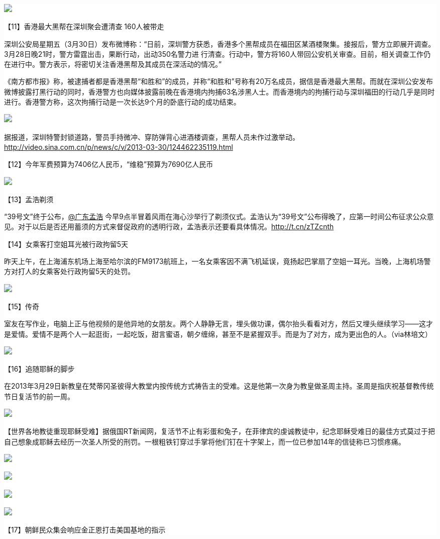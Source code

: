 <p><img style="BORDER-BOTTOM-COLOR: #000000; BORDER-TOP-COLOR: #000000; BORDER-RIGHT-COLOR: #000000; BORDER-LEFT-COLOR: #000000" border="0" src="http://ptimg.org:88/dapenti/CKuzjPDg/mBt5C.jpg"></p>
<p>【11】香港最大黑帮在深圳聚会遭清查 160人被带走</p>
<p>深圳公安局星期五（3月30日）发布微博称：“日前，深圳警方获悉，香港多个黑帮成员在福田区某酒楼聚集。接报后，警方立即展开调查。3月28日晚21时，警方雷霆出击，果断行动，出动350名警力进 行清查。行动中，警方将160人带回公安机关审查。目前，相关调查工作仍在进行中。警方表示，将密切关注香港黑帮及其成员在深活动的情况。”</p>
<p>《南方都市报》称，被逮捕者都是香港黑帮“和胜和”的成员，并称“和胜和”号称有20万名成员，据信是香港最大黑帮。而就在深圳公安发布微博披露打黑行动的同时，香港警方也向媒体披露前晚在香港境内拘捕63名涉黑人士。而香港境内的拘捕行动与深圳福田的行动几乎是同时进行。香港警方称，这次拘捕行动是一次长达9个月的卧底行动的成功结束。</p>
<p><img style="BORDER-BOTTOM-COLOR: #000000; BORDER-TOP-COLOR: #000000; BORDER-RIGHT-COLOR: #000000; BORDER-LEFT-COLOR: #000000" border="0" src="http://ptimg.org:88/dapenti/CKuICeGX/LKZG6.jpg"></p>
<p>据报道，深圳特警封锁道路，警员手持微冲、穿防弹背心进酒楼调查，黑帮人员未作过激举动。 <a href="http://video.sina.com.cn/p/news/c/v/2013-03-30/124462235119.html">http://video.sina.com.cn/p/news/c/v/2013-03-30/124462235119.html</a></p>
<p>
</p>
<div>
<object id="sinaplayer" width="480" height="370"><param name="allowScriptAccess" value="always">
<embed pluginspage="http://www.macromedia.com/go/getflashplayer" src="http://you.video.sina.com.cn/api/sinawebApi/outplayrefer.php/vid=100492180_1_PUrhHyFpDmfK+l1lHz2stqkM7KQNt6nknynt71+iJwxaUA2PborfO4kK4SnWBMZA8GRN/s.swf" type="application/x-shockwave-flash" name="sinaplayer" allowfullscreen="true" allowscriptaccess="always" width="480" height="370"></embed></object>
</div>
<p></p>
<p>【12】今年军费预算为7406亿人民币，“维稳”预算为7690亿人民币</p>
<p><img style="BORDER-BOTTOM-COLOR: #000000; BORDER-TOP-COLOR: #000000; BORDER-RIGHT-COLOR: #000000; BORDER-LEFT-COLOR: #000000" border="0" src="http://ptimg.org:88/dapenti/CKtIXhQR/SHFj8.jpg"></p>
<p>【13】孟浩剃须</p>
<p>“39号文”终于公布，<a href="http://weibo.com/n/%E5%B9%BF%E4%B8%9C%E5%AD%9F%E6%B5%A9" usercard="name=广东孟浩">@广东孟浩</a> 今早9点半冒着风雨在海心沙举行了剃须仪式。孟浩认为“39号文”公布得晚了，应第一时间公布征求公众意见。对于以后是否还用蓄须的方式来督促政府的透明行政，孟浩表示还要看具体情况。<a title="http://t.cn/zTZcnth" href="http://t.cn/zTZcnth" target="_blank" action-type="feed_list_media_video" mid="3561565405745488" action-data="title=%E5%AD%9F%E6%B5%A9%E5%89%83%E9%A1%BB%20%E4%BB%A5%E5%90%8E%E7%95%99%E4%B8%8D%E7%95%99%E8%83%A1%E5%AD%90%E8%A6%81%E7%9C%8B%E6%83%85%E5%86%B5&amp;short_url=http://t.cn/zTZcnth&amp;full_url=http%3A%2F%2Fvideo.sina.com.cn%2Fv%2Fb%2F100493877-2019432361.html&amp;type=1&amp;">http://t.cn/zTZcnth<span class="W_ico16 icon_sw_movie" title="视频"></span></a></p>
<p>
</p>
<div>
<object id="sinaplayer" width="480" height="370"><param name="allowScriptAccess" value="always">
<embed pluginspage="http://www.macromedia.com/go/getflashplayer" src="http://you.video.sina.com.cn/api/sinawebApi/outplayrefer.php/vid=100493877_2019432361_akrkTytrCjWP+Eh0HTWxve0D+/cXuvDoiGq0v1unLQleQ0rXM5GYYt0D6SreB8hUkjUTFeRmK6Ur1gtoMf5V3DMrYA0QgFfEWQ/s.swf" type="application/x-shockwave-flash" name="sinaplayer" allowfullscreen="true" allowscriptaccess="always" width="480" height="370"></embed></object>
</div>
<p></p>
<p>【14】女乘客打空姐耳光被行政拘留5天</p>
<p>昨天上午，在上海浦东机场上海至哈尔滨的FM9173航班上，一名女乘客因不满飞机延误，竟扬起巴掌扇了空姐一耳光。当晚，上海机场警方对打人的女乘客处行政拘留5天的处罚。</p>
<p><img style="BORDER-BOTTOM-COLOR: #000000; BORDER-TOP-COLOR: #000000; BORDER-RIGHT-COLOR: #000000; BORDER-LEFT-COLOR: #000000" border="0" src="http://ptimg.org:88/dapenti/CKuGSVML/13GyY4.jpg"></p>
<p>【15】传奇</p>
<p>室友在写作业，电脑上正与他视频的是他异地的女朋友。两个人静静无言，埋头做功课，偶尔抬头看看对方，然后又埋头继续学习——这才是爱情。爱情不是两个人一起逛街，一起吃饭，甜言蜜语，朝夕缠绵，甚至不是紧握双手。而是为了对方，成为更出色的人。（via林培文）</p>
<p><img style="BORDER-BOTTOM-COLOR: #000000; BORDER-TOP-COLOR: #000000; BORDER-RIGHT-COLOR: #000000; BORDER-LEFT-COLOR: #000000" border="0" src="http://ptimg.org:88/dapenti/CKvdQxgP/ZI6Vi.jpg"></p>
<p>【16】追随耶稣的脚步</p>
<p>在2013年3月29日新教皇在梵蒂冈圣彼得大教堂内按传统方式祷告主的受难。这是他第一次身为教皇做圣周主持。圣周是指庆祝基督教传统节日复活节的前一周。</p>
<p><img style="BORDER-BOTTOM-COLOR: #000000; BORDER-TOP-COLOR: #000000; BORDER-RIGHT-COLOR: #000000; BORDER-LEFT-COLOR: #000000" border="0" src="http://ptimg.org:88/dapenti/CKuVFdhX/8G1iu.jpg"></p>
<p>【世界各地教徒重现耶稣受难】据俄国RT新闻网，复活节不止有彩蛋和兔子，在菲律宾的虔诚教徒中，纪念耶稣受难日的最佳方式莫过于把自己想象成耶稣去经历一次圣人所受的刑罚。一根粗铁钉穿过手掌将他们钉在十字架上，而一位已参加14年的信徒称已习惯疼痛。</p>
<p><img style="BORDER-BOTTOM-COLOR: #000000; BORDER-TOP-COLOR: #000000; BORDER-RIGHT-COLOR: #000000; BORDER-LEFT-COLOR: #000000" border="0" src="http://ptimg.org:88/dapenti/CKuVDsor/x4yOi.jpg"></p>
<p><img style="BORDER-BOTTOM-COLOR: #000000; BORDER-TOP-COLOR: #000000; BORDER-RIGHT-COLOR: #000000; BORDER-LEFT-COLOR: #000000" border="0" src="http://ptimg.org:88/dapenti/CKuVCWV4/XzElh.jpg"></p>
<p><img style="BORDER-BOTTOM-COLOR: #000000; BORDER-TOP-COLOR: #000000; BORDER-RIGHT-COLOR: #000000; BORDER-LEFT-COLOR: #000000" border="0" src="http://ptimg.org:88/dapenti/CKuVEfu1/YxZEh.jpg"></p>
<p><img style="BORDER-BOTTOM-COLOR: #000000; BORDER-TOP-COLOR: #000000; BORDER-RIGHT-COLOR: #000000; BORDER-LEFT-COLOR: #000000" border="0" src="http://ptimg.org:88/dapenti/CKuVC9Nx/X0OKF.jpg"></p>
<p>【17】朝鲜民众集会响应金正恩打击美国基地的指示</p>